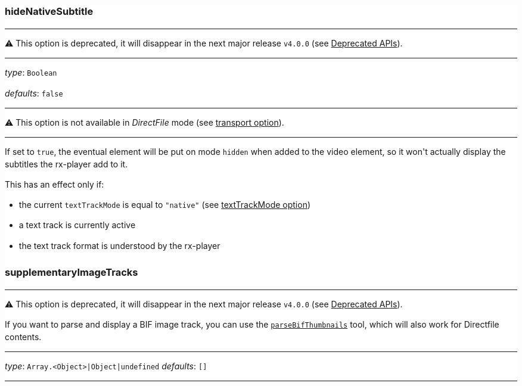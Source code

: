 

<a name="prop-hideNativeSubtitle"></a>
### hideNativeSubtitle #########################################################

---

:warning: This option is deprecated, it will disappear in the next major
release ``v4.0.0`` (see [Deprecated APIs](./deprecated.md)).

---

_type_: ``Boolean``

_defaults_: ``false``

---

:warning: This option is not available in _DirectFile_ mode (see [transport
option](#prop-transport)).

---

If set to ``true``, the eventual <track> element will be put on mode ``hidden``
when added to the video element, so it won't actually display the subtitles the
rx-player add to it.

This has an effect only if:

  - the current ``textTrackMode`` is equal to ``"native"`` (see [textTrackMode
    option](#prop-textTrackMode))

  - a text track is currently active

  - the text track format is understood by the rx-player



<a name="prop-supplementaryImageTracks"></a>
### supplementaryImageTracks ###################################################

---

:warning: This option is deprecated, it will disappear in the next major
release ``v4.0.0`` (see [Deprecated APIs](./deprecated.md)).

If you want to parse and display a BIF image track, you can use the
[`parseBifThumbnails`](./parseBifThumbnails.md) tool, which will also work for
Directfile contents.

---

_type_: ``Array.<Object>|Object|undefined``
_defaults_: ``[]``

---
